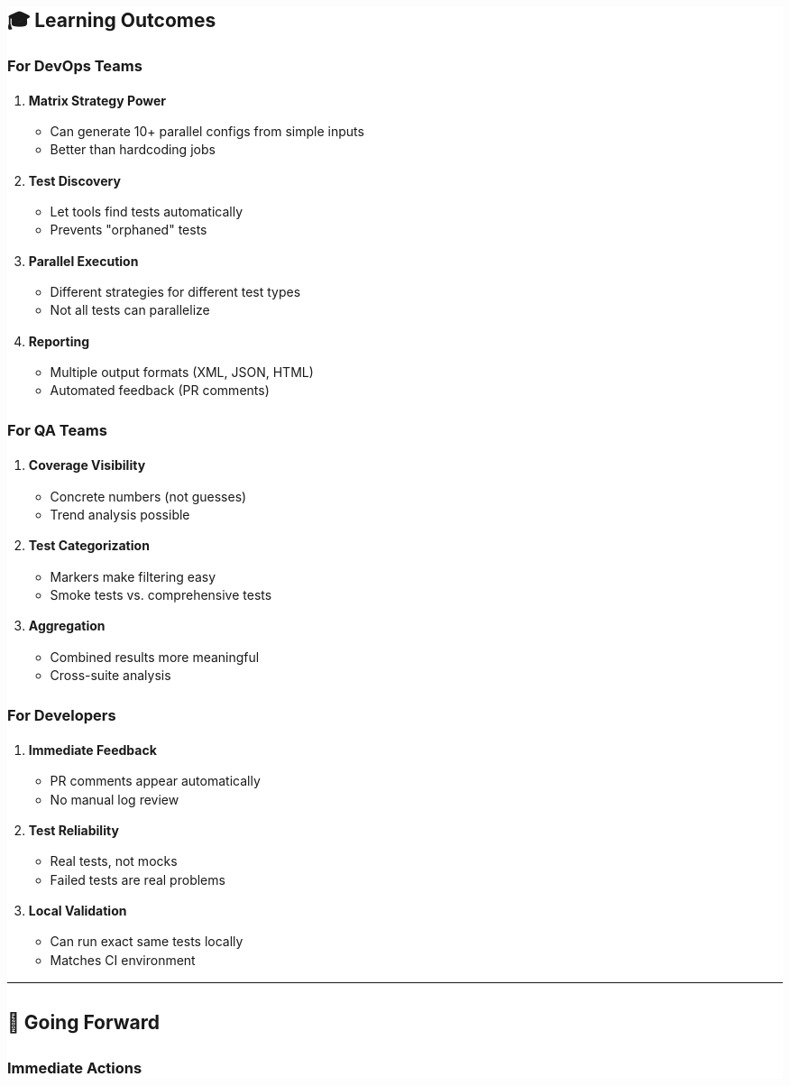 
## 🎓 Learning Outcomes

### For DevOps Teams

1. **Matrix Strategy Power**
   - Can generate 10+ parallel configs from simple inputs
   - Better than hardcoding jobs

2. **Test Discovery**
   - Let tools find tests automatically
   - Prevents "orphaned" tests

3. **Parallel Execution**
   - Different strategies for different test types
   - Not all tests can parallelize

4. **Reporting**
   - Multiple output formats (XML, JSON, HTML)
   - Automated feedback (PR comments)

### For QA Teams

1. **Coverage Visibility**
   - Concrete numbers (not guesses)
   - Trend analysis possible

2. **Test Categorization**
   - Markers make filtering easy
   - Smoke tests vs. comprehensive tests

3. **Aggregation**
   - Combined results more meaningful
   - Cross-suite analysis

### For Developers

1. **Immediate Feedback**
   - PR comments appear automatically
   - No manual log review

2. **Test Reliability**
   - Real tests, not mocks
   - Failed tests are real problems

3. **Local Validation**
   - Can run exact same tests locally
   - Matches CI environment

---

## 🚀 Going Forward

### Immediate Actions
